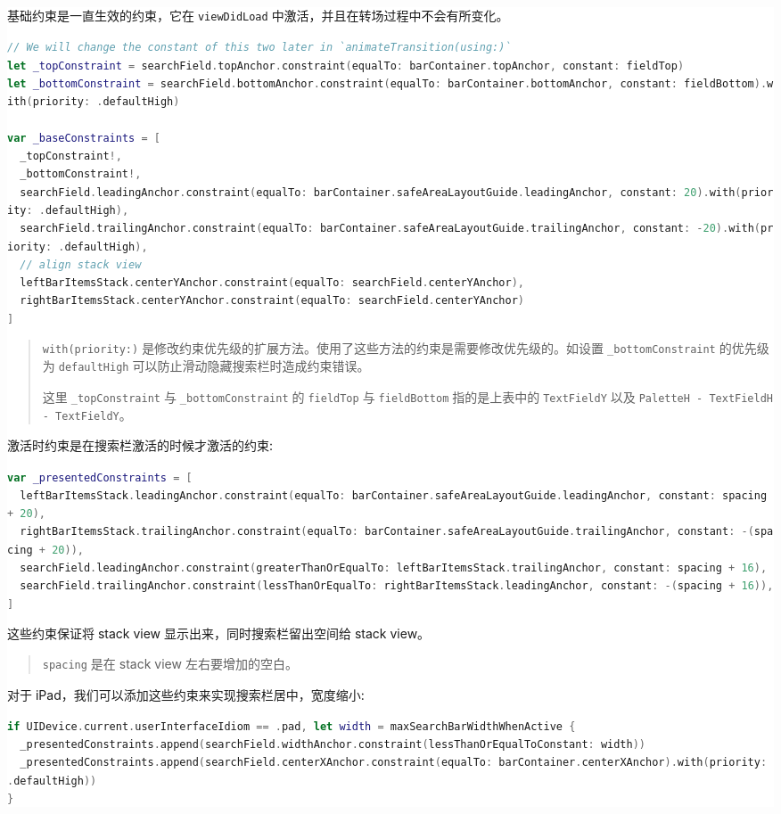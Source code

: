 基础约束是一直生效的约束，它在 `viewDidLoad` 中激活，并且在转场过程中不会有所变化。

```swift
// We will change the constant of this two later in `animateTransition(using:)`
let _topConstraint = searchField.topAnchor.constraint(equalTo: barContainer.topAnchor, constant: fieldTop)
let _bottomConstraint = searchField.bottomAnchor.constraint(equalTo: barContainer.bottomAnchor, constant: fieldBottom).with(priority: .defaultHigh)

var _baseConstraints = [
  _topConstraint!,
  _bottomConstraint!,
  searchField.leadingAnchor.constraint(equalTo: barContainer.safeAreaLayoutGuide.leadingAnchor, constant: 20).with(priority: .defaultHigh),
  searchField.trailingAnchor.constraint(equalTo: barContainer.safeAreaLayoutGuide.trailingAnchor, constant: -20).with(priority: .defaultHigh),
  // align stack view
  leftBarItemsStack.centerYAnchor.constraint(equalTo: searchField.centerYAnchor),
  rightBarItemsStack.centerYAnchor.constraint(equalTo: searchField.centerYAnchor)
]
```

> `with(priority:)` 是修改约束优先级的扩展方法。使用了这些方法的约束是需要修改优先级的。如设置 `_bottomConstraint` 的优先级为 `defaultHigh` 可以防止滑动隐藏搜索栏时造成约束错误。
> 
> 这里 `_topConstraint` 与 `_bottomConstraint` 的 `fieldTop` 与 `fieldBottom` 指的是上表中的 `TextFieldY` 以及 `PaletteH - TextFieldH - TextFieldY`。

激活时约束是在搜索栏激活的时候才激活的约束:

```swift
var _presentedConstraints = [
  leftBarItemsStack.leadingAnchor.constraint(equalTo: barContainer.safeAreaLayoutGuide.leadingAnchor, constant: spacing + 20),
  rightBarItemsStack.trailingAnchor.constraint(equalTo: barContainer.safeAreaLayoutGuide.trailingAnchor, constant: -(spacing + 20)),
  searchField.leadingAnchor.constraint(greaterThanOrEqualTo: leftBarItemsStack.trailingAnchor, constant: spacing + 16),
  searchField.trailingAnchor.constraint(lessThanOrEqualTo: rightBarItemsStack.leadingAnchor, constant: -(spacing + 16)),
]
```

这些约束保证将 stack view 显示出来，同时搜索栏留出空间给 stack view。

> `spacing` 是在 stack view 左右要增加的空白。

对于 iPad，我们可以添加这些约束来实现搜索栏居中，宽度缩小:

```swift
if UIDevice.current.userInterfaceIdiom == .pad, let width = maxSearchBarWidthWhenActive {
  _presentedConstraints.append(searchField.widthAnchor.constraint(lessThanOrEqualToConstant: width))
  _presentedConstraints.append(searchField.centerXAnchor.constraint(equalTo: barContainer.centerXAnchor).with(priority: .defaultHigh))
}
```
